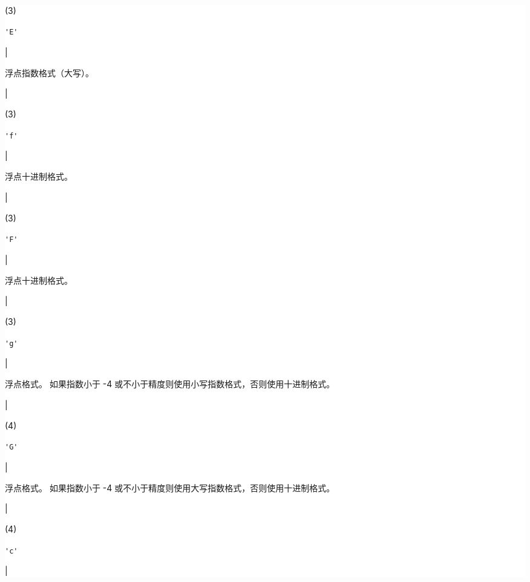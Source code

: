 (3)  
  
`'E'`

|

浮点指数格式（大写）。

|

(3)  
  
`'f'`

|

浮点十进制格式。

|

(3)  
  
`'F'`

|

浮点十进制格式。

|

(3)  
  
`'g'`

|

浮点格式。 如果指数小于 -4 或不小于精度则使用小写指数格式，否则使用十进制格式。

|

(4)  
  
`'G'`

|

浮点格式。 如果指数小于 -4 或不小于精度则使用大写指数格式，否则使用十进制格式。

|

(4)  
  
`'c'`

|
